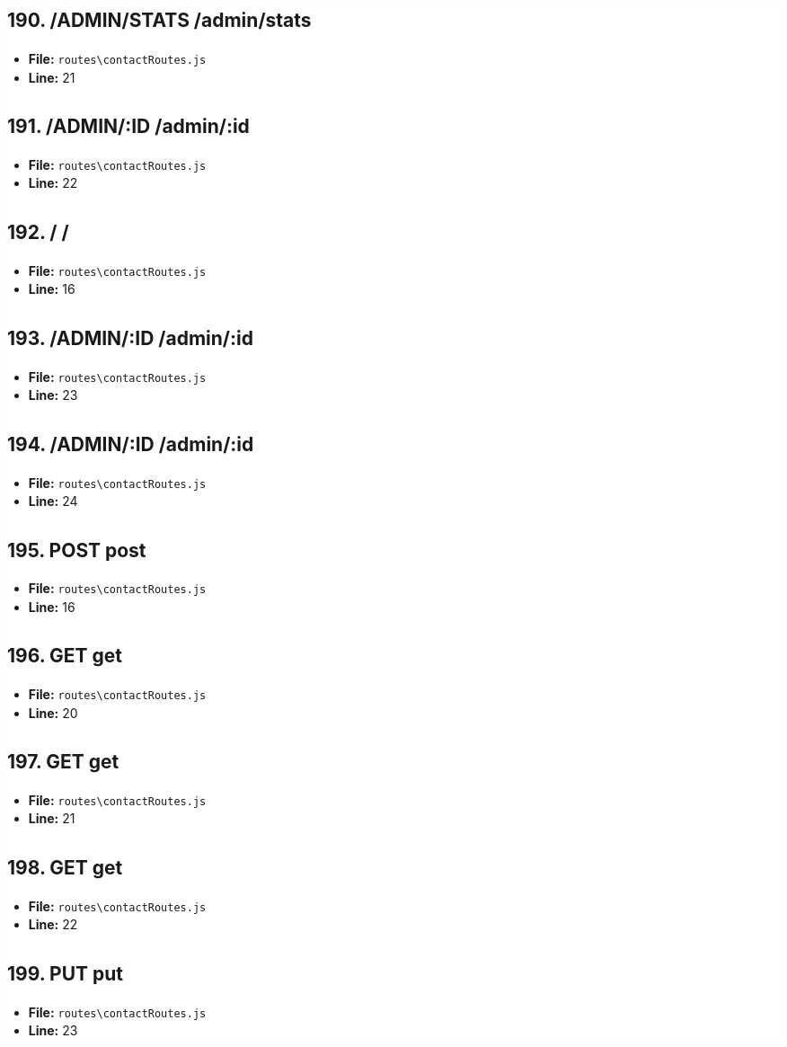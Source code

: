 ## 190. /ADMIN/STATS /admin/stats

- **File:** `routes\contactRoutes.js`
- **Line:** 21

## 191. /ADMIN/:ID /admin/:id

- **File:** `routes\contactRoutes.js`
- **Line:** 22

## 192. / /

- **File:** `routes\contactRoutes.js`
- **Line:** 16

## 193. /ADMIN/:ID /admin/:id

- **File:** `routes\contactRoutes.js`
- **Line:** 23

## 194. /ADMIN/:ID /admin/:id

- **File:** `routes\contactRoutes.js`
- **Line:** 24

## 195. POST post

- **File:** `routes\contactRoutes.js`
- **Line:** 16

## 196. GET get

- **File:** `routes\contactRoutes.js`
- **Line:** 20

## 197. GET get

- **File:** `routes\contactRoutes.js`
- **Line:** 21

## 198. GET get

- **File:** `routes\contactRoutes.js`
- **Line:** 22

## 199. PUT put

- **File:** `routes\contactRoutes.js`
- **Line:** 23
